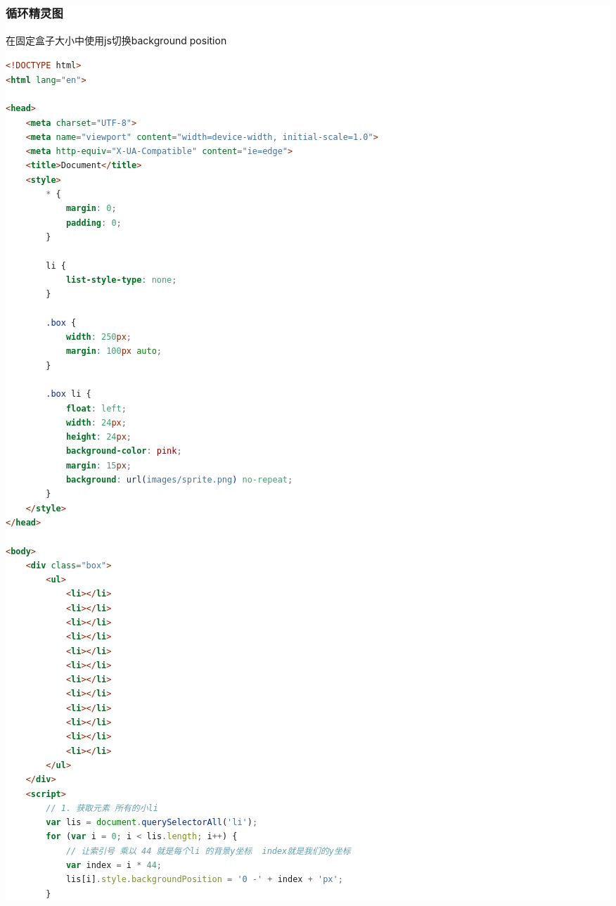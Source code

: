 ### 循环精灵图

在固定盒子大小中使用js切换background position

``` html
<!DOCTYPE html>
<html lang="en">

<head>
    <meta charset="UTF-8">
    <meta name="viewport" content="width=device-width, initial-scale=1.0">
    <meta http-equiv="X-UA-Compatible" content="ie=edge">
    <title>Document</title>
    <style>
        * {
            margin: 0;
            padding: 0;
        }
        
        li {
            list-style-type: none;
        }
        
        .box {
            width: 250px;
            margin: 100px auto;
        }
        
        .box li {
            float: left;
            width: 24px;
            height: 24px;
            background-color: pink;
            margin: 15px;
            background: url(images/sprite.png) no-repeat;
        }
    </style>
</head>

<body>
    <div class="box">
        <ul>
            <li></li>
            <li></li>
            <li></li>
            <li></li>
            <li></li>
            <li></li>
            <li></li>
            <li></li>
            <li></li>
            <li></li>
            <li></li>
            <li></li>
        </ul>
    </div>
    <script>
        // 1. 获取元素 所有的小li 
        var lis = document.querySelectorAll('li');
        for (var i = 0; i < lis.length; i++) {
            // 让索引号 乘以 44 就是每个li 的背景y坐标  index就是我们的y坐标
            var index = i * 44;
            lis[i].style.backgroundPosition = '0 -' + index + 'px';
        }
```